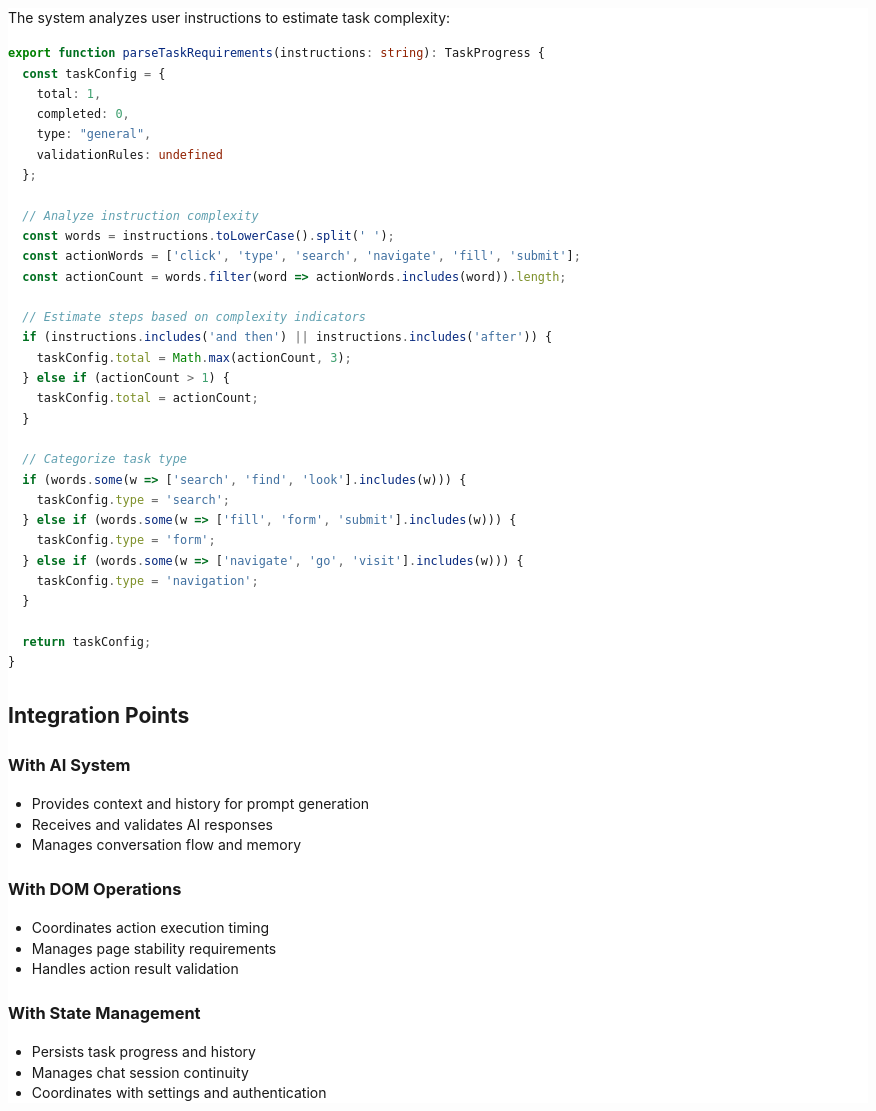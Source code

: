 The system analyzes user instructions to estimate task complexity:

```typescript
export function parseTaskRequirements(instructions: string): TaskProgress {
  const taskConfig = {
    total: 1,
    completed: 0,
    type: "general",
    validationRules: undefined
  };
  
  // Analyze instruction complexity
  const words = instructions.toLowerCase().split(' ');
  const actionWords = ['click', 'type', 'search', 'navigate', 'fill', 'submit'];
  const actionCount = words.filter(word => actionWords.includes(word)).length;
  
  // Estimate steps based on complexity indicators
  if (instructions.includes('and then') || instructions.includes('after')) {
    taskConfig.total = Math.max(actionCount, 3);
  } else if (actionCount > 1) {
    taskConfig.total = actionCount;
  }
  
  // Categorize task type
  if (words.some(w => ['search', 'find', 'look'].includes(w))) {
    taskConfig.type = 'search';
  } else if (words.some(w => ['fill', 'form', 'submit'].includes(w))) {
    taskConfig.type = 'form';
  } else if (words.some(w => ['navigate', 'go', 'visit'].includes(w))) {
    taskConfig.type = 'navigation';
  }
  
  return taskConfig;
}
```

## Integration Points

### With AI System
- Provides context and history for prompt generation
- Receives and validates AI responses
- Manages conversation flow and memory

### With DOM Operations
- Coordinates action execution timing
- Manages page stability requirements
- Handles action result validation

### With State Management
- Persists task progress and history
- Manages chat session continuity
- Coordinates with settings and authentication
